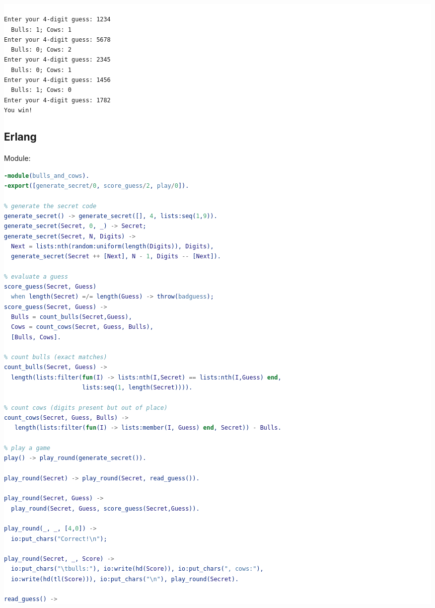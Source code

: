 ```txt

Enter your 4-digit guess: 1234
  Bulls: 1; Cows: 1
Enter your 4-digit guess: 5678
  Bulls: 0; Cows: 2
Enter your 4-digit guess: 2345
  Bulls: 0; Cows: 1
Enter your 4-digit guess: 1456
  Bulls: 1; Cows: 0
Enter your 4-digit guess: 1782
You win!

```



## Erlang

Module:

```erlang
-module(bulls_and_cows).
-export([generate_secret/0, score_guess/2, play/0]).

% generate the secret code
generate_secret() -> generate_secret([], 4, lists:seq(1,9)).
generate_secret(Secret, 0, _) -> Secret;
generate_secret(Secret, N, Digits) ->
  Next = lists:nth(random:uniform(length(Digits)), Digits),
  generate_secret(Secret ++ [Next], N - 1, Digits -- [Next]).

% evaluate a guess
score_guess(Secret, Guess)
  when length(Secret) =/= length(Guess) -> throw(badguess);
score_guess(Secret, Guess) ->
  Bulls = count_bulls(Secret,Guess),
  Cows = count_cows(Secret, Guess, Bulls),
  [Bulls, Cows].

% count bulls (exact matches)
count_bulls(Secret, Guess) ->
  length(lists:filter(fun(I) -> lists:nth(I,Secret) == lists:nth(I,Guess) end,
                      lists:seq(1, length(Secret)))).

% count cows (digits present but out of place)
count_cows(Secret, Guess, Bulls) ->
   length(lists:filter(fun(I) -> lists:member(I, Guess) end, Secret)) - Bulls.

% play a game
play() -> play_round(generate_secret()).

play_round(Secret) -> play_round(Secret, read_guess()).

play_round(Secret, Guess) ->
  play_round(Secret, Guess, score_guess(Secret,Guess)).

play_round(_, _, [4,0]) ->
  io:put_chars("Correct!\n");

play_round(Secret, _, Score) ->
  io:put_chars("\tbulls:"), io:write(hd(Score)), io:put_chars(", cows:"),
  io:write(hd(tl(Score))), io:put_chars("\n"), play_round(Secret).

read_guess() ->
```